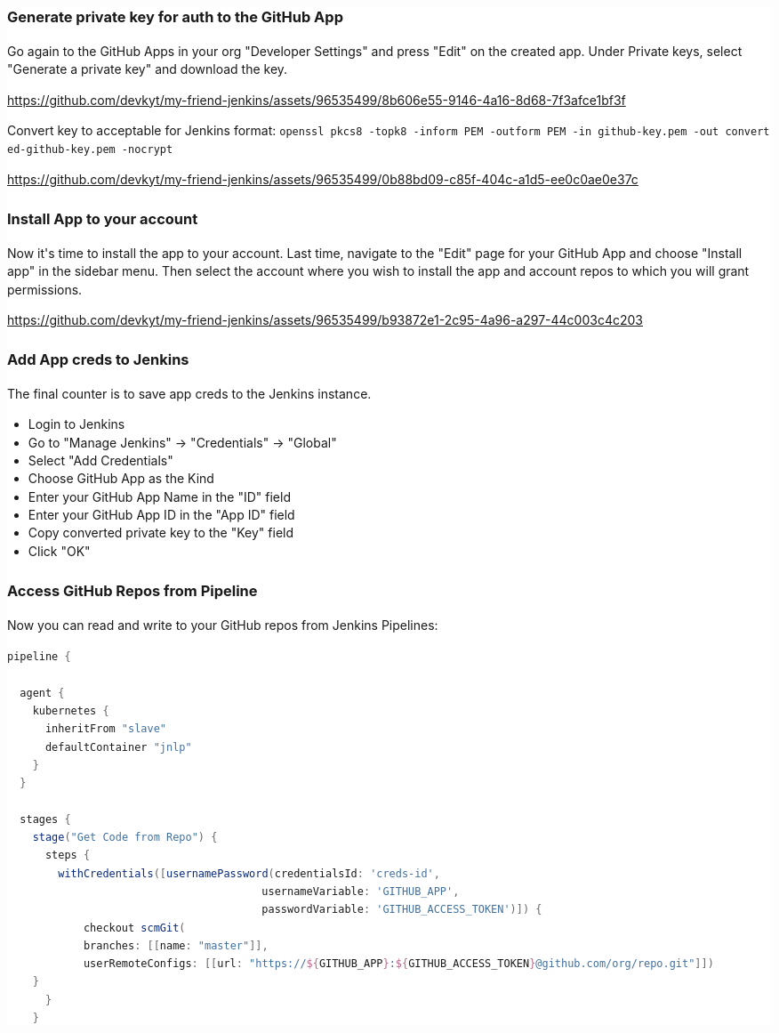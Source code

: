 


### Generate private key for auth to the GitHub App
Go again to the GitHub Apps in your org "Developer Settings" and press "Edit" on the created app. Under Private keys, select "Generate a private key" and download the key.


https://github.com/devkyt/my-friend-jenkins/assets/96535499/8b606e55-9146-4a16-8d68-7f3afce1bf3f



Convert key to acceptable for Jenkins format: ```openssl pkcs8 -topk8 -inform PEM -outform PEM -in github-key.pem -out converted-github-key.pem -nocrypt```



https://github.com/devkyt/my-friend-jenkins/assets/96535499/0b88bd09-c85f-404c-a1d5-ee0c0ae0e37c






### Install App to your account
Now it's time to install the app to your account. Last time, navigate to the "Edit" page for your GitHub App and choose "Install app" in the sidebar menu.
Then select the account where you wish to install the app and account repos to which you will grant permissions.

https://github.com/devkyt/my-friend-jenkins/assets/96535499/b93872e1-2c95-4a96-a297-44c003c4c203


### Add App creds to Jenkins
The final counter is to save app creds to the Jenkins instance.
- Login to Jenkins
- Go to "Manage Jenkins" -> "Credentials" -> "Global"
- Select "Add Credentials"
- Choose GitHub App as the Kind
- Enter your GitHub App Name in the "ID" field
- Enter your GitHub App ID in the "App ID" field
- Copy converted private key to the "Key" field
- Click "OK"

### Access GitHub Repos from Pipeline
Now you can read and write to your GitHub repos from Jenkins Pipelines:
```groovy
pipeline {

  agent {
    kubernetes {
      inheritFrom "slave"
      defaultContainer "jnlp"
    }
  }

  stages {
    stage("Get Code from Repo") {
      steps {
        withCredentials([usernamePassword(credentialsId: 'creds-id',
                                        usernameVariable: 'GITHUB_APP',
                                        passwordVariable: 'GITHUB_ACCESS_TOKEN')]) {
            checkout scmGit(
            branches: [[name: "master"]],
            userRemoteConfigs: [[url: "https://${GITHUB_APP}:${GITHUB_ACCESS_TOKEN}@github.com/org/repo.git"]])
    }
      }
    }

```